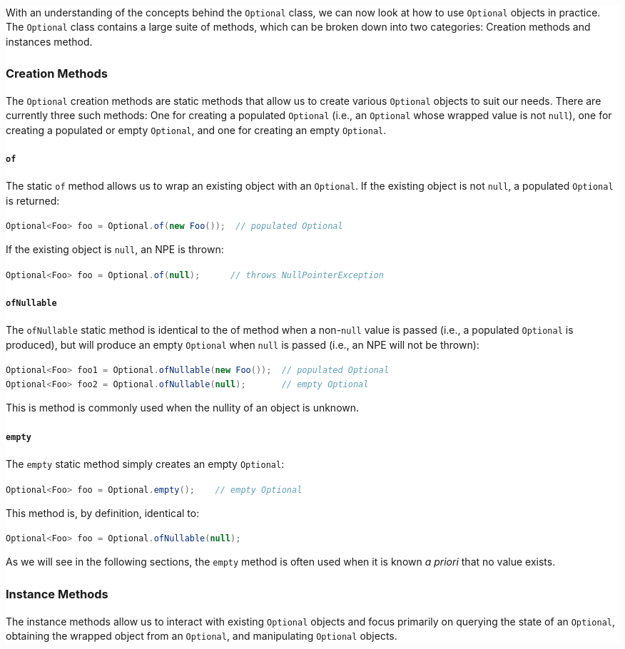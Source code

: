 With an understanding of the concepts behind the `Optional` class, we can now look at how to use `Optional` objects in practice. The `Optional` class contains a large suite of methods, which can be broken down into two categories: Creation methods and instances method.

### Creation Methods

The `Optional` creation methods are static methods that allow us to create various `Optional` objects to suit our needs. There are currently three such methods: One for creating a populated `Optional` (i.e., an `Optional` whose wrapped value is not `null`), one for creating a populated or empty `Optional`, and one for creating an empty `Optional`.

#### `of`

The static `of` method allows us to wrap an existing object with an `Optional`. If the existing object is not `null`, a populated `Optional` is returned:

```java
Optional<Foo> foo = Optional.of(new Foo());  // populated Optional
```

If the existing object is `null`, an NPE is thrown:

```java
Optional<Foo> foo = Optional.of(null);      // throws NullPointerException
```

#### `ofNullable`

The `ofNullable` static method is identical to the of method when a non-`null` value is passed (i.e., a populated `Optional` is produced), but will produce an empty `Optional` when `null` is passed (i.e., an NPE will not be thrown):

```java
Optional<Foo> foo1 = Optional.ofNullable(new Foo());  // populated Optional
Optional<Foo> foo2 = Optional.ofNullable(null);       // empty Optional
```

This is method is commonly used when the nullity of an object is unknown.

#### `empty`

The `empty` static method simply creates an empty `Optional`:

```java
Optional<Foo> foo = Optional.empty();    // empty Optional
```

This method is, by definition, identical to:

```java
Optional<Foo> foo = Optional.ofNullable(null);
```

As we will see in the following sections, the `empty` method is often used when it is known *a priori* that no value exists.

### Instance Methods

The instance methods allow us to interact with existing `Optional` objects and focus primarily on querying the state of an `Optional`, obtaining the wrapped object from an `Optional`, and manipulating `Optional` objects.
